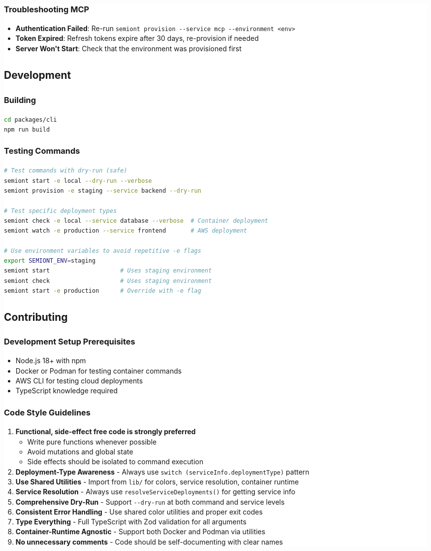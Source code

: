 ### Troubleshooting MCP

- **Authentication Failed**: Re-run `semiont provision --service mcp --environment <env>`
- **Token Expired**: Refresh tokens expire after 30 days, re-provision if needed
- **Server Won't Start**: Check that the environment was provisioned first

## Development

### Building

```bash
cd packages/cli
npm run build
```

### Testing Commands

```bash
# Test commands with dry-run (safe)
semiont start -e local --dry-run --verbose
semiont provision -e staging --service backend --dry-run

# Test specific deployment types
semiont check -e local --service database --verbose  # Container deployment
semiont watch -e production --service frontend       # AWS deployment

# Use environment variables to avoid repetitive -e flags
export SEMIONT_ENV=staging
semiont start                    # Uses staging environment
semiont check                    # Uses staging environment
semiont start -e production      # Override with -e flag
```

## Contributing

### Development Setup Prerequisites
- Node.js 18+ with npm
- Docker or Podman for testing container commands
- AWS CLI for testing cloud deployments
- TypeScript knowledge required

### Code Style Guidelines

1. **Functional, side-effect free code is strongly preferred**
   - Write pure functions whenever possible
   - Avoid mutations and global state
   - Side effects should be isolated to command execution
2. **Deployment-Type Awareness** - Always use `switch (serviceInfo.deploymentType)` pattern
3. **Use Shared Utilities** - Import from `lib/` for colors, service resolution, container runtime
4. **Service Resolution** - Always use `resolveServiceDeployments()` for getting service info
5. **Comprehensive Dry-Run** - Support `--dry-run` at both command and service levels
6. **Consistent Error Handling** - Use shared color utilities and proper exit codes
7. **Type Everything** - Full TypeScript with Zod validation for all arguments
8. **Container-Runtime Agnostic** - Support both Docker and Podman via utilities
9. **No unnecessary comments** - Code should be self-documenting with clear names
